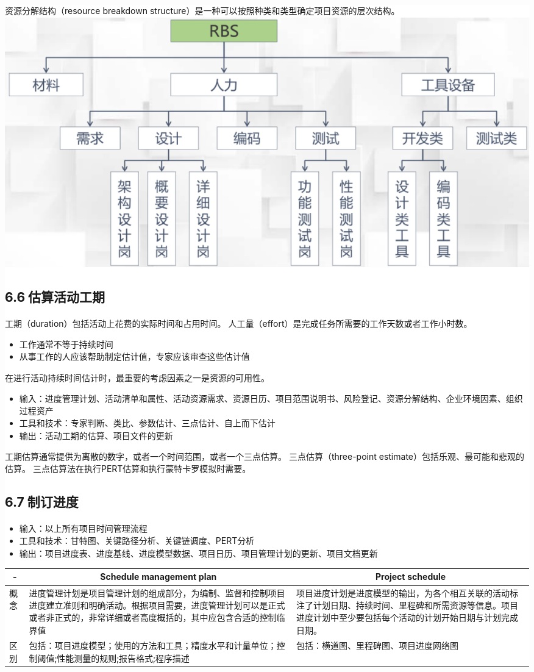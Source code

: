 资源分解结构（resource breakdown structure）是一种可以按照种类和类型确定项目资源的层次结构。
![1669897791507](image/第6章项目时间管理/1669897791507.png)


## 6.6 估算活动工期
工期（duration）包括活动上花费的实际时间和占用时间。
人工量（effort）是完成任务所需要的工作天数或者工作小时数。
- 工作通常不等于持续时间
- 从事工作的人应该帮助制定估计值，专家应该审查这些估计值

在进行活动持续时间估计时，最重要的考虑因素之一是资源的可用性。

- 输入：进度管理计划、活动清单和属性、活动资源需求、资源日历、项目范围说明书、风险登记、资源分解结构、企业环境因素、组织过程资产
- 工具和技术：专家判断、类比、参数估计、三点估计、自上而下估计
- 输出：活动工期的估算、项目文件的更新

工期估算通常提供为离散的数字，或者一个时间范围，或者一个三点估算。
三点估算（three-point estimate）包括乐观、最可能和悲观的估算。
三点估算法在执行PERT估算和执行蒙特卡罗模拟时需要。


## 6.7 制订进度
- 输入：以上所有项目时间管理流程
- 工具和技术：甘特图、关键路径分析、关键链调度、PERT分析
- 输出：项目进度表、进度基线、进度模型数据、项目日历、项目管理计划的更新、项目文档更新

| -    | Schedule management plan                                                                                                                                                                 | Project schedule                                                                                                                                                   |
| ---- | ---------------------------------------------------------------------------------------------------------------------------------------------------------------------------------------- | ------------------------------------------------------------------------------------------------------------------------------------------------------------------ |
| 概念 | 进度管理计划是项目管理计划的组成部分，为编制、监督和控制项目进度建立准则和明确活动。根据项目需要，进度管理计划可以是正式或者非正式的，非常详细或者高度概括的，其中应包含合适的控制临界值 | 项目进度计划是进度模型的输出，为各个相互关联的活动标注了计划日期、持续时间、里程碑和所需资源等信息。项目进度计划中至少要包括每个活动的计划开始日期与计划完成日期。 |
| 区别 | 包括：项目进度模型；使用的方法和工具；精度水平和计量单位；控制阈值;性能测量的规则;报告格式;程序描述                                                                                      | 包括：横道图、里程碑图、项目进度网络图                                                                                                                             |
